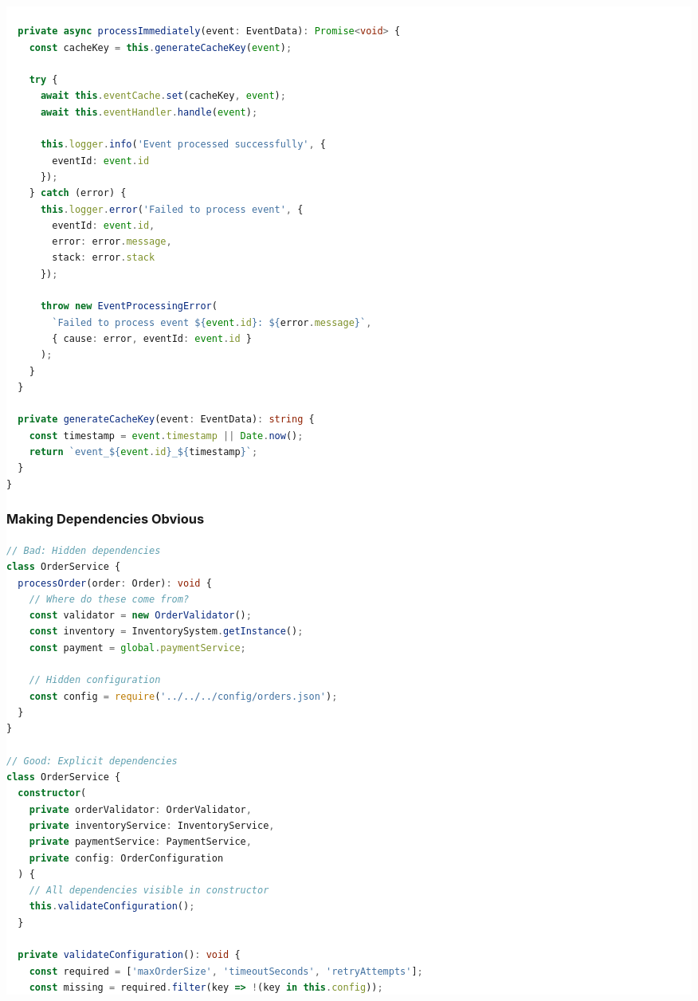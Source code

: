 ```typescript

  private async processImmediately(event: EventData): Promise<void> {
    const cacheKey = this.generateCacheKey(event);

    try {
      await this.eventCache.set(cacheKey, event);
      await this.eventHandler.handle(event);

      this.logger.info('Event processed successfully', {
        eventId: event.id
      });
    } catch (error) {
      this.logger.error('Failed to process event', {
        eventId: event.id,
        error: error.message,
        stack: error.stack
      });

      throw new EventProcessingError(
        `Failed to process event ${event.id}: ${error.message}`,
        { cause: error, eventId: event.id }
      );
    }
  }

  private generateCacheKey(event: EventData): string {
    const timestamp = event.timestamp || Date.now();
    return `event_${event.id}_${timestamp}`;
  }
}
```

### Making Dependencies Obvious

```typescript
// Bad: Hidden dependencies
class OrderService {
  processOrder(order: Order): void {
    // Where do these come from?
    const validator = new OrderValidator();
    const inventory = InventorySystem.getInstance();
    const payment = global.paymentService;

    // Hidden configuration
    const config = require('../../../config/orders.json');
  }
}

// Good: Explicit dependencies
class OrderService {
  constructor(
    private orderValidator: OrderValidator,
    private inventoryService: InventoryService,
    private paymentService: PaymentService,
    private config: OrderConfiguration
  ) {
    // All dependencies visible in constructor
    this.validateConfiguration();
  }

  private validateConfiguration(): void {
    const required = ['maxOrderSize', 'timeoutSeconds', 'retryAttempts'];
    const missing = required.filter(key => !(key in this.config));
```